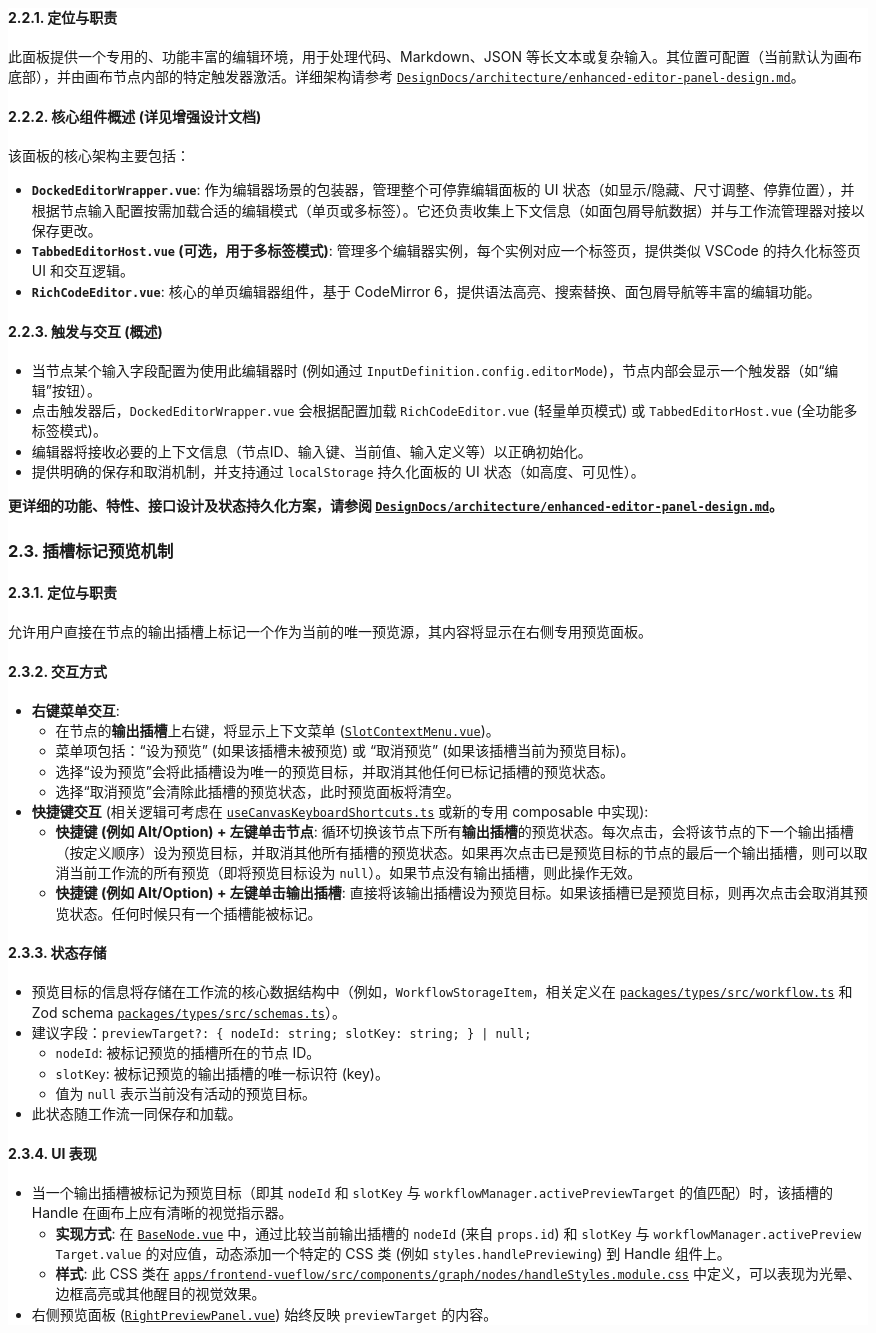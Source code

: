 #### 2.2.1. 定位与职责
此面板提供一个专用的、功能丰富的编辑环境，用于处理代码、Markdown、JSON 等长文本或复杂输入。其位置可配置（当前默认为画布底部），并由画布节点内部的特定触发器激活。详细架构请参考 [`DesignDocs/architecture/enhanced-editor-panel-design.md`](DesignDocs/architecture/enhanced-editor-panel-design.md)。

#### 2.2.2. 核心组件概述 (详见增强设计文档)
该面板的核心架构主要包括：
-   **`DockedEditorWrapper.vue`**: 作为编辑器场景的包装器，管理整个可停靠编辑面板的 UI 状态（如显示/隐藏、尺寸调整、停靠位置），并根据节点输入配置按需加载合适的编辑模式（单页或多标签）。它还负责收集上下文信息（如面包屑导航数据）并与工作流管理器对接以保存更改。
-   **`TabbedEditorHost.vue` (可选，用于多标签模式)**: 管理多个编辑器实例，每个实例对应一个标签页，提供类似 VSCode 的持久化标签页 UI 和交互逻辑。
-   **`RichCodeEditor.vue`**: 核心的单页编辑器组件，基于 CodeMirror 6，提供语法高亮、搜索替换、面包屑导航等丰富的编辑功能。

#### 2.2.3. 触发与交互 (概述)
-   当节点某个输入字段配置为使用此编辑器时 (例如通过 `InputDefinition.config.editorMode`)，节点内部会显示一个触发器（如“编辑”按钮）。
-   点击触发器后，`DockedEditorWrapper.vue` 会根据配置加载 `RichCodeEditor.vue` (轻量单页模式) 或 `TabbedEditorHost.vue` (全功能多标签模式)。
-   编辑器将接收必要的上下文信息（节点ID、输入键、当前值、输入定义等）以正确初始化。
-   提供明确的保存和取消机制，并支持通过 `localStorage` 持久化面板的 UI 状态（如高度、可见性）。

**更详细的功能、特性、接口设计及状态持久化方案，请参阅 [`DesignDocs/architecture/enhanced-editor-panel-design.md`](DesignDocs/architecture/enhanced-editor-panel-design.md)。**

### 2.3. 插槽标记预览机制

#### 2.3.1. 定位与职责
允许用户直接在节点的输出插槽上标记一个作为当前的唯一预览源，其内容将显示在右侧专用预览面板。

#### 2.3.2. 交互方式
-   **右键菜单交互**:
    -   在节点的**输出插槽**上右键，将显示上下文菜单 ([`SlotContextMenu.vue`](apps/frontend-vueflow/src/components/graph/menus/SlotContextMenu.vue:0))。
    -   菜单项包括：“设为预览” (如果该插槽未被预览) 或 “取消预览” (如果该插槽当前为预览目标)。
    -   选择“设为预览”会将此插槽设为唯一的预览目标，并取消其他任何已标记插槽的预览状态。
    -   选择“取消预览”会清除此插槽的预览状态，此时预览面板将清空。
-   **快捷键交互** (相关逻辑可考虑在 [`useCanvasKeyboardShortcuts.ts`](apps/frontend-vueflow/src/composables/canvas/useCanvasKeyboardShortcuts.ts:0) 或新的专用 composable 中实现):
    -   **快捷键 (例如 Alt/Option) + 左键单击节点**: 循环切换该节点下所有**输出插槽**的预览状态。每次点击，会将该节点的下一个输出插槽（按定义顺序）设为预览目标，并取消其他所有插槽的预览状态。如果再次点击已是预览目标的节点的最后一个输出插槽，则可以取消当前工作流的所有预览（即将预览目标设为 `null`）。如果节点没有输出插槽，则此操作无效。
    -   **快捷键 (例如 Alt/Option) + 左键单击输出插槽**: 直接将该输出插槽设为预览目标。如果该插槽已是预览目标，则再次点击会取消其预览状态。任何时候只有一个插槽能被标记。

#### 2.3.3. 状态存储
-   预览目标的信息将存储在工作流的核心数据结构中（例如，`WorkflowStorageItem`，相关定义在 [`packages/types/src/workflow.ts`](packages/types/src/workflow.ts:0) 和 Zod schema [`packages/types/src/schemas.ts`](packages/types/src/schemas.ts:0)）。
-   建议字段：`previewTarget?: { nodeId: string; slotKey: string; } | null;`
    -   `nodeId`: 被标记预览的插槽所在的节点 ID。
    -   `slotKey`: 被标记预览的输出插槽的唯一标识符 (key)。
    -   值为 `null` 表示当前没有活动的预览目标。
-   此状态随工作流一同保存和加载。

#### 2.3.4. UI 表现
-   当一个输出插槽被标记为预览目标（即其 `nodeId` 和 `slotKey` 与 `workflowManager.activePreviewTarget` 的值匹配）时，该插槽的 Handle 在画布上应有清晰的视觉指示器。
    -   **实现方式**: 在 [`BaseNode.vue`](../../apps/frontend-vueflow/src/components/graph/nodes/BaseNode.vue) 中，通过比较当前输出插槽的 `nodeId` (来自 `props.id`) 和 `slotKey` 与 `workflowManager.activePreviewTarget.value` 的对应值，动态添加一个特定的 CSS 类 (例如 `styles.handlePreviewing`) 到 Handle 组件上。
    -   **样式**: 此 CSS 类在 [`apps/frontend-vueflow/src/components/graph/nodes/handleStyles.module.css`](../../apps/frontend-vueflow/src/components/graph/nodes/handleStyles.module.css) 中定义，可以表现为光晕、边框高亮或其他醒目的视觉效果。
-   右侧预览面板 ([`RightPreviewPanel.vue`](DesignDocs/architecture/floating-preview-editor-design.md:19)) 始终反映 `previewTarget` 的内容。

